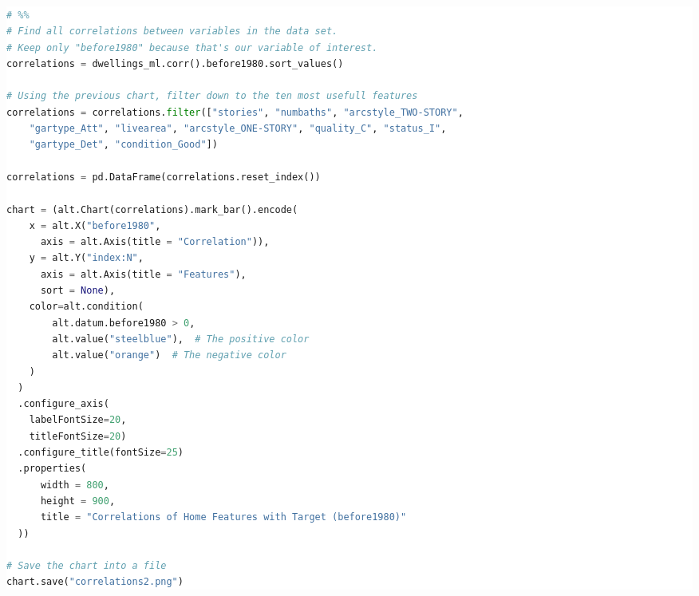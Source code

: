 ```python 
# %%
# Find all correlations between variables in the data set.
# Keep only "before1980" because that's our variable of interest.
correlations = dwellings_ml.corr().before1980.sort_values()

# Using the previous chart, filter down to the ten most usefull features
correlations = correlations.filter(["stories", "numbaths", "arcstyle_TWO-STORY", 
    "gartype_Att", "livearea", "arcstyle_ONE-STORY", "quality_C", "status_I", 
    "gartype_Det", "condition_Good"])

correlations = pd.DataFrame(correlations.reset_index())

chart = (alt.Chart(correlations).mark_bar().encode(
    x = alt.X("before1980",
      axis = alt.Axis(title = "Correlation")),
    y = alt.Y("index:N",
      axis = alt.Axis(title = "Features"),
      sort = None),
    color=alt.condition(
        alt.datum.before1980 > 0,
        alt.value("steelblue"),  # The positive color
        alt.value("orange")  # The negative color
    )
  )
  .configure_axis(
    labelFontSize=20,
    titleFontSize=20)
  .configure_title(fontSize=25)
  .properties(
      width = 800,
      height = 900,
      title = "Correlations of Home Features with Target (before1980)"
  ))

# Save the chart into a file
chart.save("correlations2.png")
```
